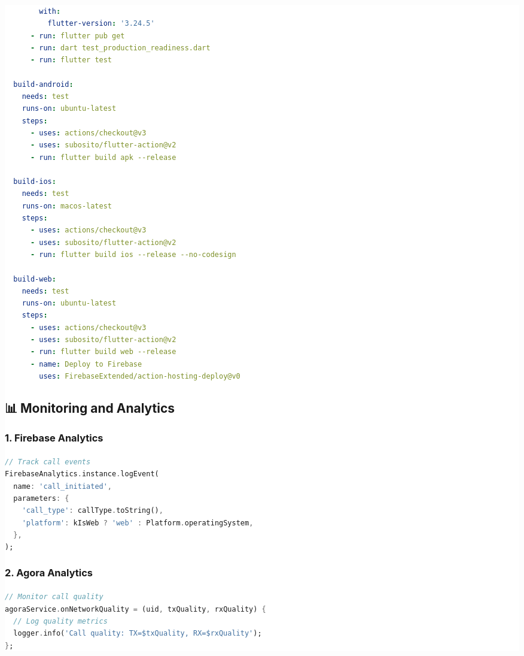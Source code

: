 ```yaml
        with:
          flutter-version: '3.24.5'
      - run: flutter pub get
      - run: dart test_production_readiness.dart
      - run: flutter test
      
  build-android:
    needs: test
    runs-on: ubuntu-latest
    steps:
      - uses: actions/checkout@v3
      - uses: subosito/flutter-action@v2
      - run: flutter build apk --release
      
  build-ios:
    needs: test
    runs-on: macos-latest
    steps:
      - uses: actions/checkout@v3
      - uses: subosito/flutter-action@v2
      - run: flutter build ios --release --no-codesign
      
  build-web:
    needs: test
    runs-on: ubuntu-latest
    steps:
      - uses: actions/checkout@v3
      - uses: subosito/flutter-action@v2
      - run: flutter build web --release
      - name: Deploy to Firebase
        uses: FirebaseExtended/action-hosting-deploy@v0
```

## 📊 Monitoring and Analytics

### 1. Firebase Analytics

```dart
// Track call events
FirebaseAnalytics.instance.logEvent(
  name: 'call_initiated',
  parameters: {
    'call_type': callType.toString(),
    'platform': kIsWeb ? 'web' : Platform.operatingSystem,
  },
);
```

### 2. Agora Analytics

```dart
// Monitor call quality
agoraService.onNetworkQuality = (uid, txQuality, rxQuality) {
  // Log quality metrics
  logger.info('Call quality: TX=$txQuality, RX=$rxQuality');
};
```
